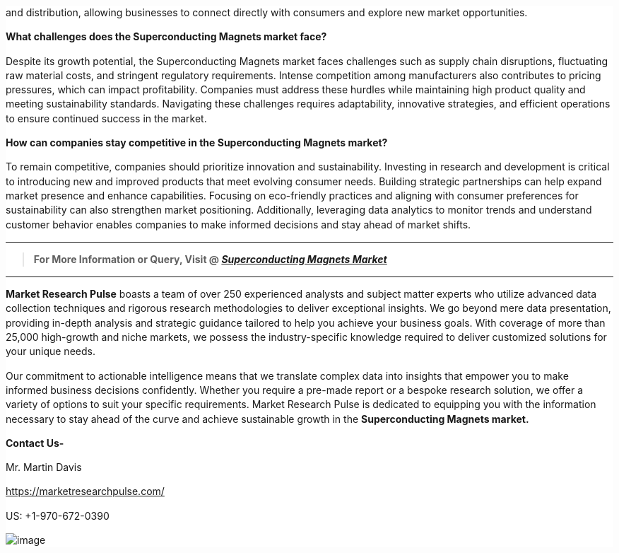 and distribution, allowing businesses to connect directly with consumers and explore new market opportunities.</p><p><strong>What challenges does the Superconducting Magnets market face?</strong></p><p>Despite its growth potential, the Superconducting Magnets market faces challenges such as supply chain disruptions, fluctuating raw material costs, and stringent regulatory requirements. Intense competition among manufacturers also contributes to pricing pressures, which can impact profitability. Companies must address these hurdles while maintaining high product quality and meeting sustainability standards. Navigating these challenges requires adaptability, innovative strategies, and efficient operations to ensure continued success in the market.</p><p><strong>How can companies stay competitive in the Superconducting Magnets market?</strong></p><p>To remain competitive, companies should prioritize innovation and sustainability. Investing in research and development is critical to introducing new and improved products that meet evolving consumer needs. Building strategic partnerships can help expand market presence and enhance capabilities. Focusing on eco-friendly practices and aligning with consumer preferences for sustainability can also strengthen market positioning. Additionally, leveraging data analytics to monitor trends and understand customer behavior enables companies to make informed decisions and stay ahead of market shifts.</p><hr /><blockquote><p><strong>For More Information or Query, Visit @&nbsp;<em><a href="https://marketresearchpulse.com/report/62510/superconducting-magnets-market?utm_source=Linkedin&utm_medium=0114">Superconducting Magnets Market</a></em></strong></p></blockquote><hr /><p><strong>Market Research Pulse</strong> boasts a team of over 250 experienced analysts and subject matter experts who utilize advanced data collection techniques and rigorous research methodologies to deliver exceptional insights. We go beyond mere data presentation, providing in-depth analysis and strategic guidance tailored to help you achieve your business goals. With coverage of more than 25,000 high-growth and niche markets, we possess the industry-specific knowledge required to deliver customized solutions for your unique needs.</p><p>Our commitment to actionable intelligence means that we translate complex data into insights that empower you to make informed business decisions confidently. Whether you require a pre-made report or a bespoke research solution, we offer a variety of options to suit your specific requirements. Market Research Pulse is dedicated to equipping you with the information necessary to stay ahead of the curve and achieve sustainable growth in the <strong>Superconducting Magnets market.</strong></p><p><strong>Contact Us-</strong></p><p>Mr. Martin Davis</p><p>https://marketresearchpulse.com/</p><p>US: +1-970-672-0390</p>
![image](https://github.com/user-attachments/assets/b1a96f8c-e65f-4813-9e54-0fbff4d1d6df)
